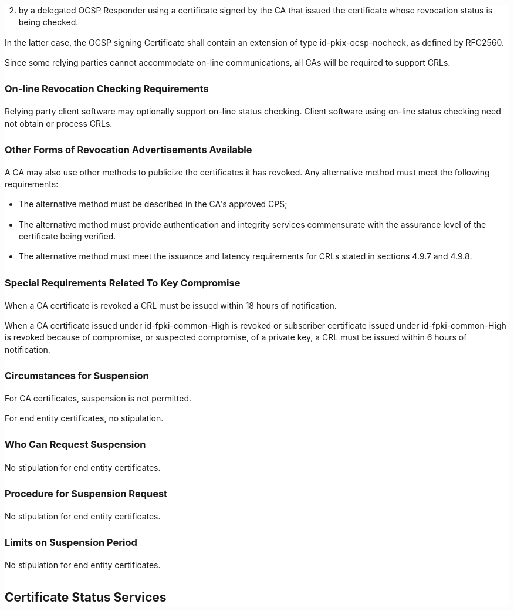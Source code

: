 2.  by a delegated OCSP Responder using a certificate signed by the CA that issued the certificate whose revocation status is being checked.

In the latter case, the OCSP signing Certificate shall contain an extension of type id-pkix-ocsp-nocheck, as defined by RFC2560.

Since some relying parties cannot accommodate on-line communications, all CAs will be required to support CRLs.

### On-line Revocation Checking Requirements

Relying party client software may optionally support on-line status checking. Client software using on-line status checking need not obtain or process CRLs.

### Other Forms of Revocation Advertisements Available

A CA may also use other methods to publicize the certificates it has revoked. Any alternative method must meet the following requirements:

-   The alternative method must be described in the CA's approved CPS;

-   The alternative method must provide authentication and integrity services commensurate with the assurance level of the certificate being verified.

-   The alternative method must meet the issuance and latency requirements for CRLs stated in sections 4.9.7 and 4.9.8.

###  Special Requirements Related To Key Compromise

When a CA certificate is revoked a CRL must be issued within 18 hours of notification.

When a CA certificate issued under id-fpki-common-High is revoked or subscriber certificate issued under id-fpki-common-High is revoked because of compromise, or suspected compromise, of a private key, a CRL must be issued within 6 hours of notification.

### Circumstances for Suspension

For CA certificates, suspension is not permitted.

For end entity certificates, no stipulation.

###  Who Can Request Suspension

No stipulation for end entity certificates.

### Procedure for Suspension Request

No stipulation for end entity certificates.

###  Limits on Suspension Period

No stipulation for end entity certificates.

## Certificate Status Services
